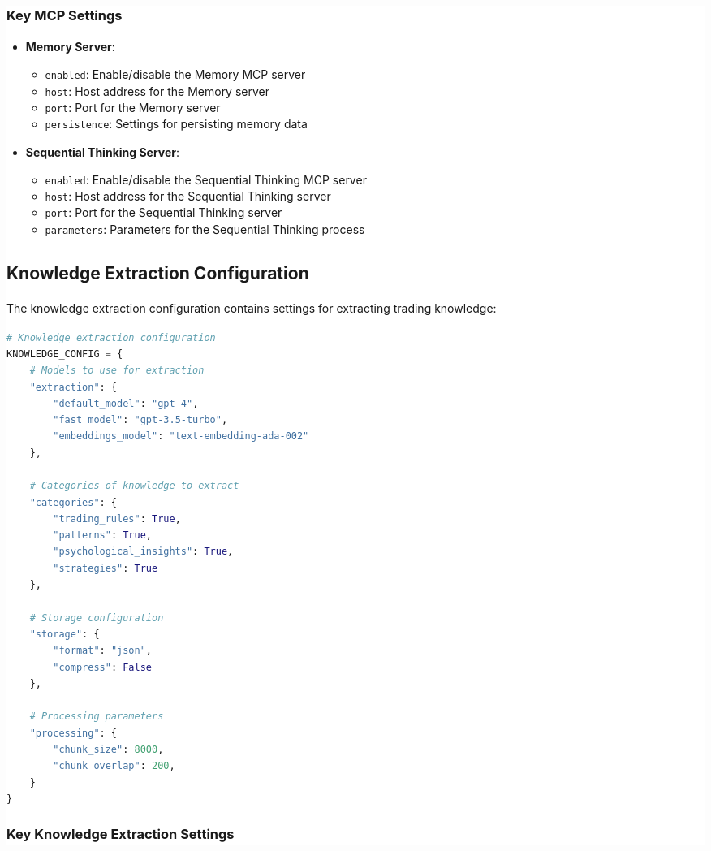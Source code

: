 ### Key MCP Settings

- **Memory Server**:
  - `enabled`: Enable/disable the Memory MCP server
  - `host`: Host address for the Memory server
  - `port`: Port for the Memory server
  - `persistence`: Settings for persisting memory data

- **Sequential Thinking Server**:
  - `enabled`: Enable/disable the Sequential Thinking MCP server
  - `host`: Host address for the Sequential Thinking server
  - `port`: Port for the Sequential Thinking server
  - `parameters`: Parameters for the Sequential Thinking process

## Knowledge Extraction Configuration

The knowledge extraction configuration contains settings for extracting trading knowledge:

```python
# Knowledge extraction configuration
KNOWLEDGE_CONFIG = {
    # Models to use for extraction
    "extraction": {
        "default_model": "gpt-4",
        "fast_model": "gpt-3.5-turbo",
        "embeddings_model": "text-embedding-ada-002"
    },

    # Categories of knowledge to extract
    "categories": {
        "trading_rules": True,
        "patterns": True,
        "psychological_insights": True,
        "strategies": True
    },

    # Storage configuration
    "storage": {
        "format": "json",
        "compress": False
    },

    # Processing parameters
    "processing": {
        "chunk_size": 8000,
        "chunk_overlap": 200,
    }
}
```

### Key Knowledge Extraction Settings
